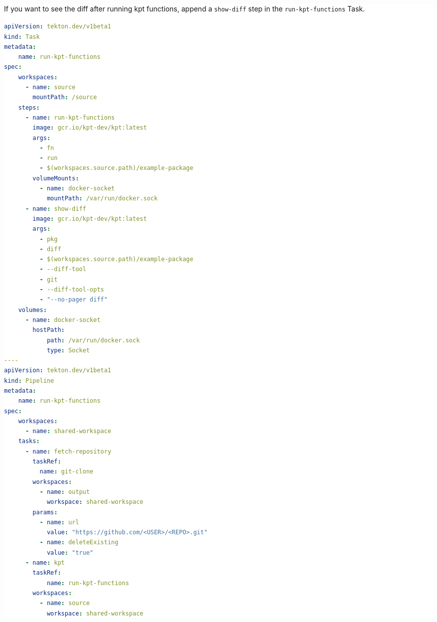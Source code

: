 If you want to see the diff after running kpt functions, append a `show-diff` step in the `run-kpt-functions` Task.

```yaml
apiVersion: tekton.dev/v1beta1
kind: Task
metadata:
    name: run-kpt-functions
spec:
    workspaces:
      - name: source
        mountPath: /source
    steps:
      - name: run-kpt-functions
        image: gcr.io/kpt-dev/kpt:latest
        args:
          - fn
          - run
          - $(workspaces.source.path)/example-package
        volumeMounts:
          - name: docker-socket
            mountPath: /var/run/docker.sock
      - name: show-diff
        image: gcr.io/kpt-dev/kpt:latest
        args:
          - pkg
          - diff
          - $(workspaces.source.path)/example-package
          - --diff-tool
          - git
          - --diff-tool-opts
          - "--no-pager diff"
    volumes:
      - name: docker-socket
        hostPath:
            path: /var/run/docker.sock
            type: Socket
----
apiVersion: tekton.dev/v1beta1
kind: Pipeline
metadata:
    name: run-kpt-functions
spec:
    workspaces:
      - name: shared-workspace
    tasks:
      - name: fetch-repository
        taskRef:
          name: git-clone
        workspaces:
          - name: output
            workspace: shared-workspace
        params:
          - name: url
            value: "https://github.com/<USER>/<REPO>.git"
          - name: deleteExisting
            value: "true"
      - name: kpt
        taskRef:
            name: run-kpt-functions
        workspaces:
          - name: source
            workspace: shared-workspace
```
